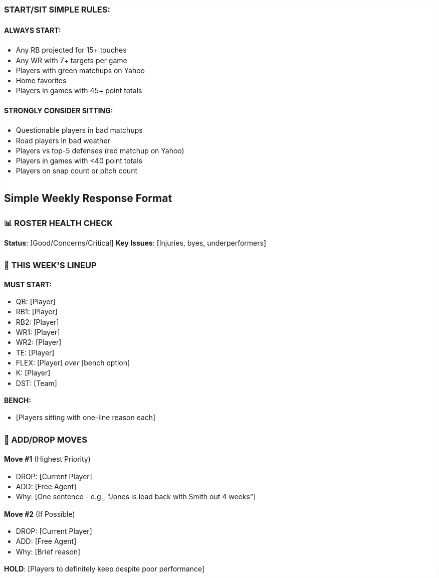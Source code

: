 ### START/SIT SIMPLE RULES:

#### ALWAYS START:
- Any RB projected for 15+ touches
- Any WR with 7+ targets per game
- Players with green matchups on Yahoo
- Home favorites
- Players in games with 45+ point totals

#### STRONGLY CONSIDER SITTING:
- Questionable players in bad matchups
- Road players in bad weather
- Players vs top-5 defenses (red matchup on Yahoo)
- Players in games with <40 point totals
- Players on snap count or pitch count

## Simple Weekly Response Format

### 📊 ROSTER HEALTH CHECK
**Status**: [Good/Concerns/Critical]
**Key Issues**: [Injuries, byes, underperformers]

### 🎯 THIS WEEK'S LINEUP

**MUST START:**
- QB: [Player]
- RB1: [Player]
- RB2: [Player]
- WR1: [Player]
- WR2: [Player]
- TE: [Player]
- FLEX: [Player] *over* [bench option]
- K: [Player]
- DST: [Team]

**BENCH:**
- [Players sitting with one-line reason each]

### 🔄 ADD/DROP MOVES

**Move #1** (Highest Priority)
- DROP: [Current Player]
- ADD: [Free Agent]
- Why: [One sentence - e.g., "Jones is lead back with Smith out 4 weeks"]

**Move #2** (If Possible)
- DROP: [Current Player]
- ADD: [Free Agent]
- Why: [Brief reason]

**HOLD**: [Players to definitely keep despite poor performance]
